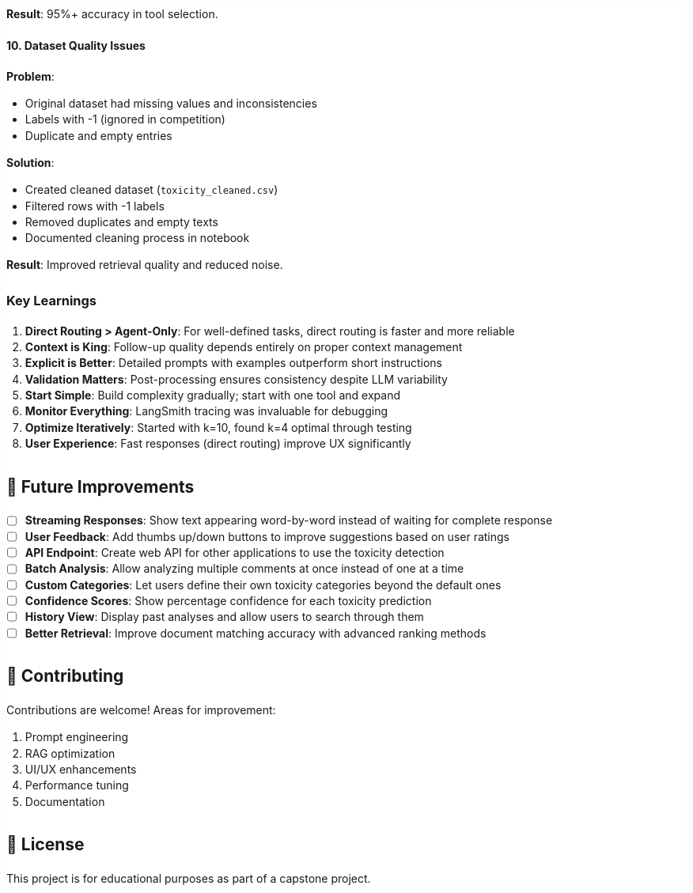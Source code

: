 **Result**: 95%+ accuracy in tool selection.

#### 10. **Dataset Quality Issues**
**Problem**:
- Original dataset had missing values and inconsistencies
- Labels with -1 (ignored in competition)
- Duplicate and empty entries

**Solution**:
- Created cleaned dataset (`toxicity_cleaned.csv`)
- Filtered rows with -1 labels
- Removed duplicates and empty texts
- Documented cleaning process in notebook

**Result**: Improved retrieval quality and reduced noise.

### Key Learnings

1. **Direct Routing > Agent-Only**: For well-defined tasks, direct routing is faster and more reliable
2. **Context is King**: Follow-up quality depends entirely on proper context management
3. **Explicit is Better**: Detailed prompts with examples outperform short instructions
4. **Validation Matters**: Post-processing ensures consistency despite LLM variability
5. **Start Simple**: Build complexity gradually; start with one tool and expand
6. **Monitor Everything**: LangSmith tracing was invaluable for debugging
7. **Optimize Iteratively**: Started with k=10, found k=4 optimal through testing
8. **User Experience**: Fast responses (direct routing) improve UX significantly

## 🚀 Future Improvements

- [ ] **Streaming Responses**: Show text appearing word-by-word instead of waiting for complete response
- [ ] **User Feedback**: Add thumbs up/down buttons to improve suggestions based on user ratings
- [ ] **API Endpoint**: Create web API for other applications to use the toxicity detection
- [ ] **Batch Analysis**: Allow analyzing multiple comments at once instead of one at a time
- [ ] **Custom Categories**: Let users define their own toxicity categories beyond the default ones
- [ ] **Confidence Scores**: Show percentage confidence for each toxicity prediction
- [ ] **History View**: Display past analyses and allow users to search through them
- [ ] **Better Retrieval**: Improve document matching accuracy with advanced ranking methods

## 🤝 Contributing

Contributions are welcome! Areas for improvement:
1. Prompt engineering
2. RAG optimization
3. UI/UX enhancements
4. Performance tuning
5. Documentation

## 📄 License

This project is for educational purposes as part of a capstone project.
